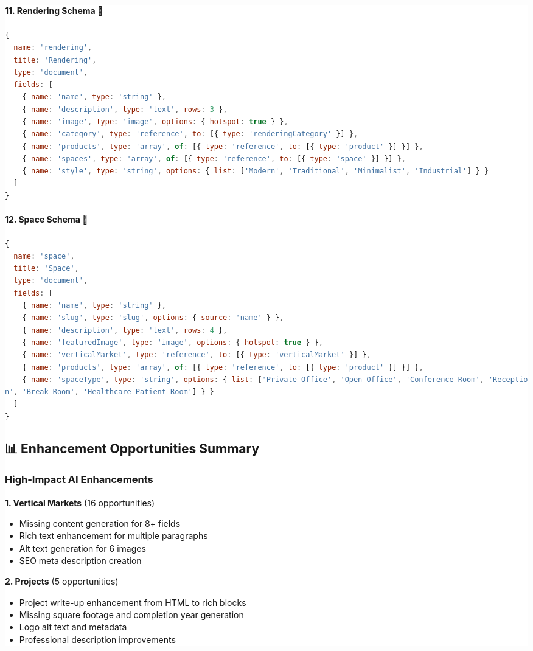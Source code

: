 #### 11. **Rendering Schema** 🎨
```javascript
{
  name: 'rendering',
  title: 'Rendering',
  type: 'document',
  fields: [
    { name: 'name', type: 'string' },
    { name: 'description', type: 'text', rows: 3 },
    { name: 'image', type: 'image', options: { hotspot: true } },
    { name: 'category', type: 'reference', to: [{ type: 'renderingCategory' }] },
    { name: 'products', type: 'array', of: [{ type: 'reference', to: [{ type: 'product' }] }] },
    { name: 'spaces', type: 'array', of: [{ type: 'reference', to: [{ type: 'space' }] }] },
    { name: 'style', type: 'string', options: { list: ['Modern', 'Traditional', 'Minimalist', 'Industrial'] } }
  ]
}
```

#### 12. **Space Schema** 🏢
```javascript
{
  name: 'space',
  title: 'Space',
  type: 'document',
  fields: [
    { name: 'name', type: 'string' },
    { name: 'slug', type: 'slug', options: { source: 'name' } },
    { name: 'description', type: 'text', rows: 4 },
    { name: 'featuredImage', type: 'image', options: { hotspot: true } },
    { name: 'verticalMarket', type: 'reference', to: [{ type: 'verticalMarket' }] },
    { name: 'products', type: 'array', of: [{ type: 'reference', to: [{ type: 'product' }] }] },
    { name: 'spaceType', type: 'string', options: { list: ['Private Office', 'Open Office', 'Conference Room', 'Reception', 'Break Room', 'Healthcare Patient Room'] } }
  ]
}
```

## 📊 Enhancement Opportunities Summary

### **High-Impact AI Enhancements**

**1. Vertical Markets** (16 opportunities)
- Missing content generation for 8+ fields
- Rich text enhancement for multiple paragraphs  
- Alt text generation for 6 images
- SEO meta description creation

**2. Projects** (5 opportunities) 
- Project write-up enhancement from HTML to rich blocks
- Missing square footage and completion year generation
- Logo alt text and metadata
- Professional description improvements
